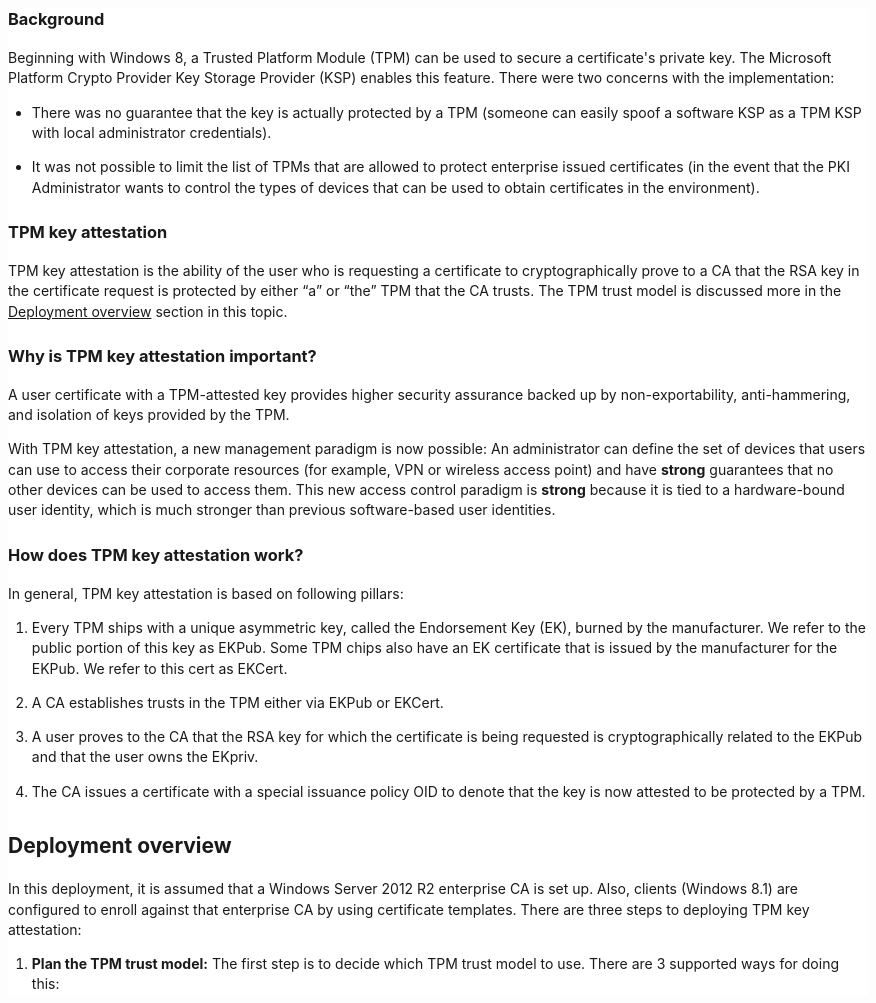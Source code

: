 ### Background  
Beginning with Windows 8, a Trusted Platform Module \(TPM\) can be used to secure a certificate's private key. The Microsoft Platform Crypto Provider Key Storage Provider \(KSP\) enables this feature. There were two concerns with the implementation:  
  
-   There was no guarantee that the key is actually protected by a TPM \(someone can easily spoof a software KSP as a TPM KSP with local administrator credentials\).  
  
-   It was not possible to limit the list of TPMs that are allowed to protect enterprise issued certificates \(in the event that the PKI Administrator wants to control the types of devices that can be used to obtain certificates in the environment\).  
  
### TPM key attestation  
TPM key attestation is the ability of the user who is requesting a certificate to cryptographically prove to a CA that the RSA key in the certificate request is protected by either “a” or “the” TPM that the CA trusts. The TPM trust model is discussed more in the [Deployment overview](../../../ad-ds/manage/component-updates/../../../ad-ds/manage/component-updates/../../../ad-ds/manage/component-updates/../../../ad-ds/manage/component-updates/../../../ad-ds/manage/component-updates/../../../ad-ds/manage/component-updates/../../../ad-ds/manage/component-updates/tpm-key-attestation.md#BKMK_DeploymentOverview) section in this topic.  
  
### Why is TPM key attestation important?  
A user certificate with a TPM\-attested key provides higher security assurance backed up by non\-exportability, anti\-hammering, and isolation of keys provided by the TPM.  
  
With TPM key attestation, a new management paradigm is now possible: An administrator can define the set of devices that users can use to access their corporate resources \(for example, VPN or wireless access point\) and have **strong** guarantees that no other devices can be used to access them. This new access control paradigm is **strong** because it is tied to a hardware\-bound user identity, which is much stronger than previous software\-based user identities.  
  
### How does TPM key attestation work?  
In general, TPM key attestation is based on following pillars:  
  
1.  Every TPM ships with a unique asymmetric key, called the Endorsement Key \(EK\), burned by the manufacturer. We refer to the public portion of this key as EKPub. Some TPM chips also have an EK certificate that is issued by the manufacturer for the EKPub. We refer to this cert as EKCert.  
  
2.  A CA establishes trusts in the TPM either via EKPub or EKCert.  
  
3.  A user proves to the CA that the RSA key for which the certificate is being requested is cryptographically related to the EKPub and that the user owns the EKpriv.  
  
4.  The CA issues a certificate with a special issuance policy OID to denote that the key is now attested to be protected by a TPM.  
  
## <a name="BKMK_DeploymentOverview"></a>Deployment overview  
In this deployment, it is assumed that a Windows Server 2012 R2 enterprise CA is set up. Also, clients \(Windows 8.1\) are configured to enroll against that enterprise CA by using certificate templates. There are three steps to deploying TPM key attestation:  
  
1.  **Plan the TPM trust model:** The first step is to decide which TPM trust model to use. There are 3 supported ways for doing this:  
  